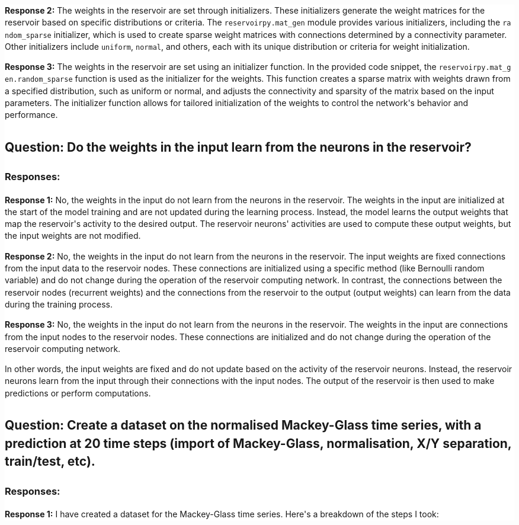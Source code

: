 **Response 2:**
 The weights in the reservoir are set through initializers. These initializers generate the weight matrices for the reservoir based on specific distributions or criteria. The `reservoirpy.mat_gen` module provides various initializers, including the `random_sparse` initializer, which is used to create sparse weight matrices with connections determined by a connectivity parameter. Other initializers include `uniform`, `normal`, and others, each with its unique distribution or criteria for weight initialization.

**Response 3:**
 The weights in the reservoir are set using an initializer function. In the provided code snippet, the `reservoirpy.mat_gen.random_sparse` function is used as the initializer for the weights. This function creates a sparse matrix with weights drawn from a specified distribution, such as uniform or normal, and adjusts the connectivity and sparsity of the matrix based on the input parameters. The initializer function allows for tailored initialization of the weights to control the network's behavior and performance.

## Question: Do the weights in the input learn from the neurons in the reservoir?
### Responses:
**Response 1:**
 No, the weights in the input do not learn from the neurons in the reservoir. The weights in the input are initialized at the start of the model training and are not updated during the learning process. Instead, the model learns the output weights that map the reservoir's activity to the desired output. The reservoir neurons' activities are used to compute these output weights, but the input weights are not modified.

**Response 2:**
 No, the weights in the input do not learn from the neurons in the reservoir. The input weights are fixed connections from the input data to the reservoir nodes. These connections are initialized using a specific method (like Bernoulli random variable) and do not change during the operation of the reservoir computing network. In contrast, the connections between the reservoir nodes (recurrent weights) and the connections from the reservoir to the output (output weights) can learn from the data during the training process.

**Response 3:**
 No, the weights in the input do not learn from the neurons in the reservoir. The weights in the input are connections from the input nodes to the reservoir nodes. These connections are initialized and do not change during the operation of the reservoir computing network.

In other words, the input weights are fixed and do not update based on the activity of the reservoir neurons. Instead, the reservoir neurons learn from the input through their connections with the input nodes. The output of the reservoir is then used to make predictions or perform computations.

## Question: Create a dataset on the normalised Mackey-Glass time series, with a prediction at 20 time steps (import of Mackey-Glass, normalisation, X/Y separation, train/test, etc).
### Responses:
**Response 1:**
 I have created a dataset for the Mackey-Glass time series. Here's a breakdown of the steps I took:
